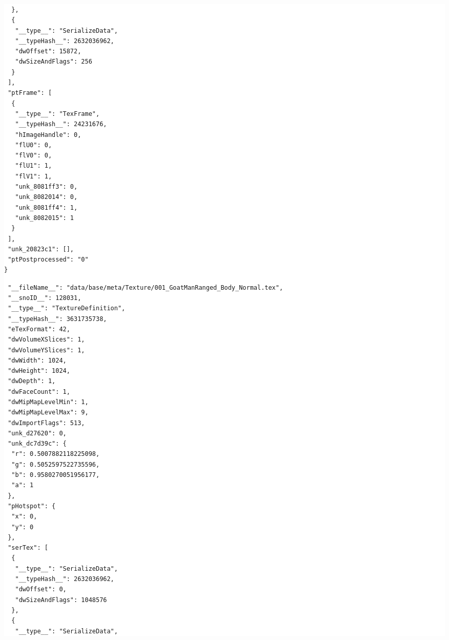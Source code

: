 ```
  },
  {
   "__type__": "SerializeData",
   "__typeHash__": 2632036962,
   "dwOffset": 15872,
   "dwSizeAndFlags": 256
  }
 ],
 "ptFrame": [
  {
   "__type__": "TexFrame",
   "__typeHash__": 24231676,
   "hImageHandle": 0,
   "flU0": 0,
   "flV0": 0,
   "flU1": 1,
   "flV1": 1,
   "unk_8081ff3": 0,
   "unk_8082014": 0,
   "unk_8081ff4": 1,
   "unk_8082015": 1
  }
 ],
 "unk_20823c1": [],
 "ptPostprocessed": "0"
}
```


```
 "__fileName__": "data/base/meta/Texture/001_GoatManRanged_Body_Normal.tex",
 "__snoID__": 128031,
 "__type__": "TextureDefinition",
 "__typeHash__": 3631735738,
 "eTexFormat": 42,
 "dwVolumeXSlices": 1,
 "dwVolumeYSlices": 1,
 "dwWidth": 1024,
 "dwHeight": 1024,
 "dwDepth": 1,
 "dwFaceCount": 1,
 "dwMipMapLevelMin": 1,
 "dwMipMapLevelMax": 9,
 "dwImportFlags": 513,
 "unk_d27620": 0,
 "unk_dc7d39c": {
  "r": 0.5007882118225098,
  "g": 0.5052597522735596,
  "b": 0.9580270051956177,
  "a": 1
 },
 "pHotspot": {
  "x": 0,
  "y": 0
 },
 "serTex": [
  {
   "__type__": "SerializeData",
   "__typeHash__": 2632036962,
   "dwOffset": 0,
   "dwSizeAndFlags": 1048576
  },
  {
   "__type__": "SerializeData",
```
